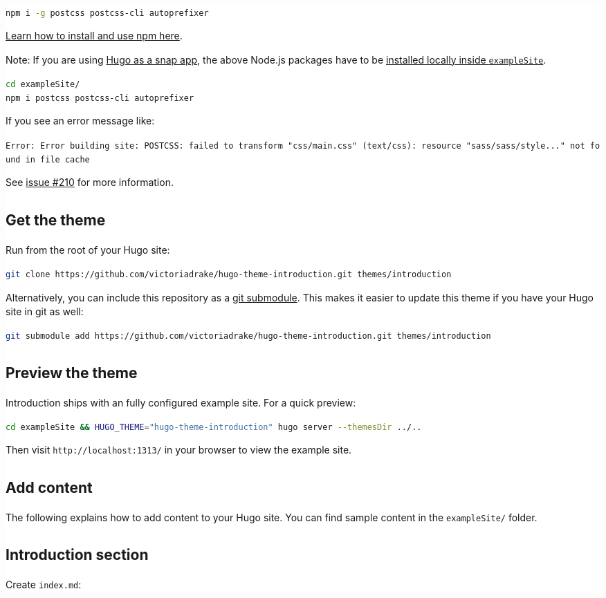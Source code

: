 ```sh
npm i -g postcss postcss-cli autoprefixer
```

[Learn how to install and use npm here](https://www.npmjs.com/get-npm).

Note: If you are using [Hugo as a snap app](https://snapcraft.io/hugo), the above Node.js packages have to be [installed locally inside `exampleSite`](https://gohugo.io/hugo-pipes/postcss/).

```sh
cd exampleSite/
npm i postcss postcss-cli autoprefixer
```

If you see an error message like:

```text
Error: Error building site: POSTCSS: failed to transform "css/main.css" (text/css): resource "sass/sass/style..." not found in file cache
```

See [issue #210](https://github.com/victoriadrake/hugo-theme-introduction/issues/210#issuecomment-645661326) for more information.

## Get the theme

Run from the root of your Hugo site:

```sh
git clone https://github.com/victoriadrake/hugo-theme-introduction.git themes/introduction
```

Alternatively, you can include this repository as a [git submodule](https://git-scm.com/docs/gitsubmodules). This makes it easier to update this theme if you have your Hugo site in git as well:

```sh
git submodule add https://github.com/victoriadrake/hugo-theme-introduction.git themes/introduction
```

## Preview the theme

Introduction ships with an fully configured example site. For a quick preview:

```sh
cd exampleSite && HUGO_THEME="hugo-theme-introduction" hugo server --themesDir ../..
```

Then visit `http://localhost:1313/` in your browser to view the example site.

## Add content

The following explains how to add content to your Hugo site. You can find sample content in the `exampleSite/` folder.

## Introduction section

Create `index.md`:

